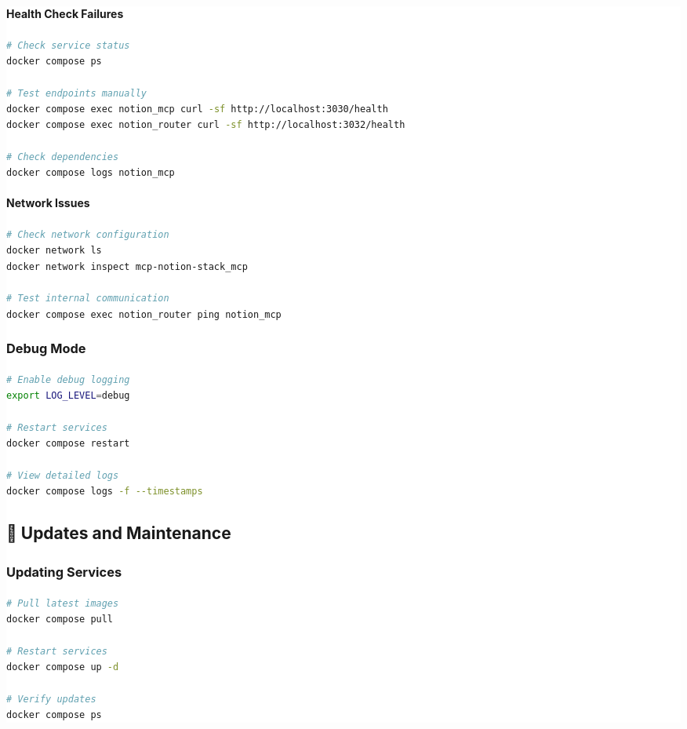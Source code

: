 #### Health Check Failures

```bash
# Check service status
docker compose ps

# Test endpoints manually
docker compose exec notion_mcp curl -sf http://localhost:3030/health
docker compose exec notion_router curl -sf http://localhost:3032/health

# Check dependencies
docker compose logs notion_mcp
```

#### Network Issues

```bash
# Check network configuration
docker network ls
docker network inspect mcp-notion-stack_mcp

# Test internal communication
docker compose exec notion_router ping notion_mcp
```

### Debug Mode

```bash
# Enable debug logging
export LOG_LEVEL=debug

# Restart services
docker compose restart

# View detailed logs
docker compose logs -f --timestamps
```

## 🔄 Updates and Maintenance

### Updating Services

```bash
# Pull latest images
docker compose pull

# Restart services
docker compose up -d

# Verify updates
docker compose ps
```
